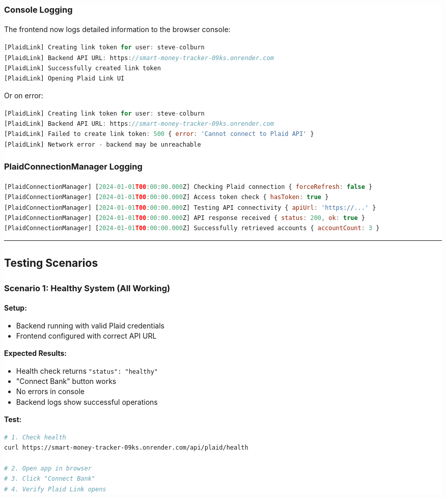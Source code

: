 ### Console Logging

The frontend now logs detailed information to the browser console:

```javascript
[PlaidLink] Creating link token for user: steve-colburn
[PlaidLink] Backend API URL: https://smart-money-tracker-09ks.onrender.com
[PlaidLink] Successfully created link token
[PlaidLink] Opening Plaid Link UI
```

Or on error:
```javascript
[PlaidLink] Creating link token for user: steve-colburn
[PlaidLink] Backend API URL: https://smart-money-tracker-09ks.onrender.com
[PlaidLink] Failed to create link token: 500 { error: 'Cannot connect to Plaid API' }
[PlaidLink] Network error - backend may be unreachable
```

### PlaidConnectionManager Logging

```javascript
[PlaidConnectionManager] [2024-01-01T00:00:00.000Z] Checking Plaid connection { forceRefresh: false }
[PlaidConnectionManager] [2024-01-01T00:00:00.000Z] Access token check { hasToken: true }
[PlaidConnectionManager] [2024-01-01T00:00:00.000Z] Testing API connectivity { apiUrl: 'https://...' }
[PlaidConnectionManager] [2024-01-01T00:00:00.000Z] API response received { status: 200, ok: true }
[PlaidConnectionManager] [2024-01-01T00:00:00.000Z] Successfully retrieved accounts { accountCount: 3 }
```

---

## Testing Scenarios

### Scenario 1: Healthy System (All Working)

**Setup:**
- Backend running with valid Plaid credentials
- Frontend configured with correct API URL

**Expected Results:**
- Health check returns `"status": "healthy"`
- "Connect Bank" button works
- No errors in console
- Backend logs show successful operations

**Test:**
```bash
# 1. Check health
curl https://smart-money-tracker-09ks.onrender.com/api/plaid/health

# 2. Open app in browser
# 3. Click "Connect Bank"
# 4. Verify Plaid Link opens
```
